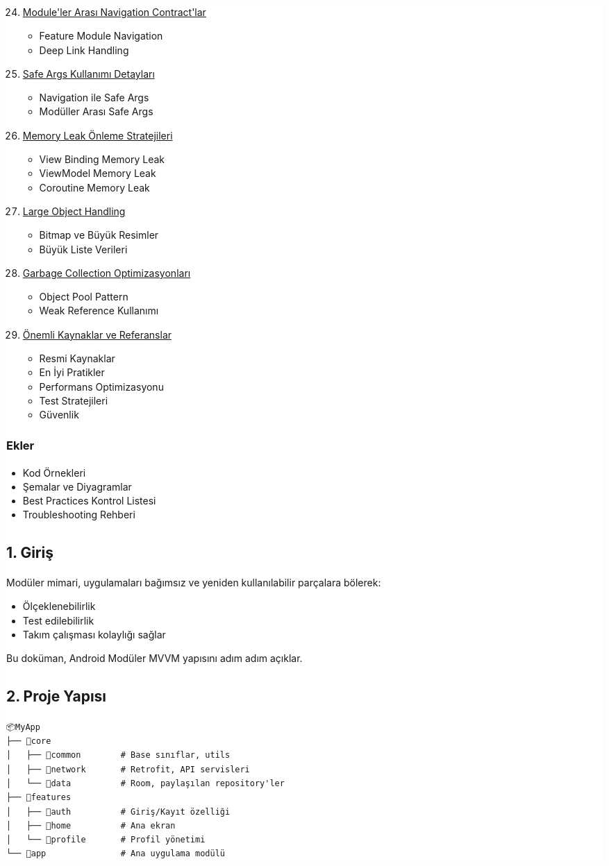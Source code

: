 24. [Module'ler Arası Navigation Contract'lar](#24-moduleler-arası-navigation-contractlar)
    - Feature Module Navigation
    - Deep Link Handling

25. [Safe Args Kullanımı Detayları](#25-safe-args-kullanımı-detayları)
    - Navigation ile Safe Args
    - Modüller Arası Safe Args

26. [Memory Leak Önleme Stratejileri](#26-memory-leak-önleme-stratejileri)
    - View Binding Memory Leak
    - ViewModel Memory Leak
    - Coroutine Memory Leak

27. [Large Object Handling](#27-large-object-handling)
    - Bitmap ve Büyük Resimler
    - Büyük Liste Verileri

28. [Garbage Collection Optimizasyonları](#28-garbage-collection-optimizasyonları)
    - Object Pool Pattern
    - Weak Reference Kullanımı

29. [Önemli Kaynaklar ve Referanslar](#29-önemli-kaynaklar-ve-referanslar)
    - Resmi Kaynaklar
    - En İyi Pratikler
    - Performans Optimizasyonu
    - Test Stratejileri
    - Güvenlik

### Ekler
- Kod Örnekleri
- Şemalar ve Diyagramlar
- Best Practices Kontrol Listesi
- Troubleshooting Rehberi

  
## 1. Giriş
Modüler mimari, uygulamaları bağımsız ve yeniden kullanılabilir parçalara bölerek:

- Ölçeklenebilirlik
- Test edilebilirlik
- Takım çalışması kolaylığı sağlar

Bu doküman, Android Modüler MVVM yapısını adım adım açıklar.

## 2. Proje Yapısı
```
📦MyApp
├── 📂core
│   ├── 📂common        # Base sınıflar, utils
│   ├── 📂network       # Retrofit, API servisleri
│   └── 📂data          # Room, paylaşılan repository'ler
├── 📂features
│   ├── 📂auth          # Giriş/Kayıt özelliği
│   ├── 📂home          # Ana ekran
│   └── 📂profile       # Profil yönetimi
└── 📂app               # Ana uygulama modülü
```
